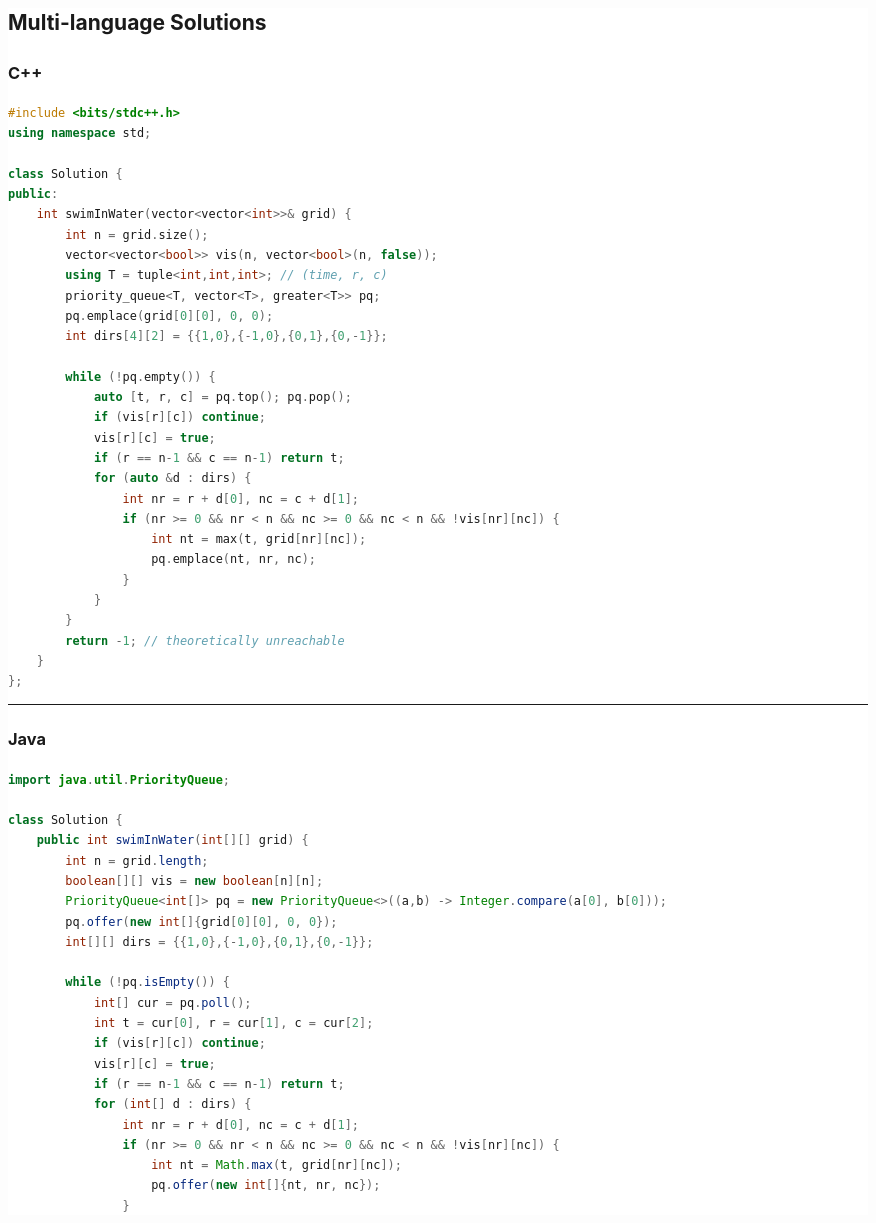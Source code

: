 
## Multi-language Solutions

### C++

```c++
#include <bits/stdc++.h>
using namespace std;

class Solution {
public:
    int swimInWater(vector<vector<int>>& grid) {
        int n = grid.size();
        vector<vector<bool>> vis(n, vector<bool>(n, false));
        using T = tuple<int,int,int>; // (time, r, c)
        priority_queue<T, vector<T>, greater<T>> pq;
        pq.emplace(grid[0][0], 0, 0);
        int dirs[4][2] = {{1,0},{-1,0},{0,1},{0,-1}};
        
        while (!pq.empty()) {
            auto [t, r, c] = pq.top(); pq.pop();
            if (vis[r][c]) continue;
            vis[r][c] = true;
            if (r == n-1 && c == n-1) return t;
            for (auto &d : dirs) {
                int nr = r + d[0], nc = c + d[1];
                if (nr >= 0 && nr < n && nc >= 0 && nc < n && !vis[nr][nc]) {
                    int nt = max(t, grid[nr][nc]);
                    pq.emplace(nt, nr, nc);
                }
            }
        }
        return -1; // theoretically unreachable
    }
};
```

---

### Java

```java
import java.util.PriorityQueue;

class Solution {
    public int swimInWater(int[][] grid) {
        int n = grid.length;
        boolean[][] vis = new boolean[n][n];
        PriorityQueue<int[]> pq = new PriorityQueue<>((a,b) -> Integer.compare(a[0], b[0]));
        pq.offer(new int[]{grid[0][0], 0, 0});
        int[][] dirs = {{1,0},{-1,0},{0,1},{0,-1}};
        
        while (!pq.isEmpty()) {
            int[] cur = pq.poll();
            int t = cur[0], r = cur[1], c = cur[2];
            if (vis[r][c]) continue;
            vis[r][c] = true;
            if (r == n-1 && c == n-1) return t;
            for (int[] d : dirs) {
                int nr = r + d[0], nc = c + d[1];
                if (nr >= 0 && nr < n && nc >= 0 && nc < n && !vis[nr][nc]) {
                    int nt = Math.max(t, grid[nr][nc]);
                    pq.offer(new int[]{nt, nr, nc});
                }
```